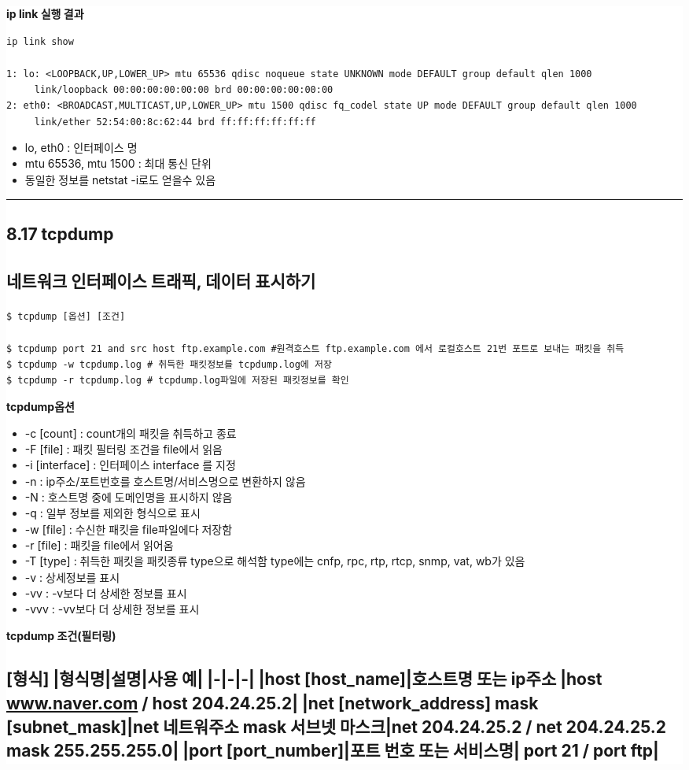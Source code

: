 **ip link 실행 결과**
```
ip link show

1: lo: <LOOPBACK,UP,LOWER_UP> mtu 65536 qdisc noqueue state UNKNOWN mode DEFAULT group default qlen 1000
     link/loopback 00:00:00:00:00:00 brd 00:00:00:00:00:00
2: eth0: <BROADCAST,MULTICAST,UP,LOWER_UP> mtu 1500 qdisc fq_codel state UP mode DEFAULT group default qlen 1000
     link/ether 52:54:00:8c:62:44 brd ff:ff:ff:ff:ff:ff
```
* lo, eth0 : 인터페이스 명
* mtu 65536, mtu 1500 : 최대 통신 단위
* 동일한 정보를 netstat -i로도 얻을수 있음

---

## 8.17 tcpdump
## 네트워크 인터페이스 트래픽, 데이터 표시하기

```shell
$ tcpdump [옵션] [조건]

$ tcpdump port 21 and src host ftp.example.com #원격호스트 ftp.example.com 에서 로컬호스트 21번 포트로 보내는 패킷을 취득
$ tcpdump -w tcpdump.log # 취득한 패킷정보를 tcpdump.log에 저장
$ tcpdump -r tcpdump.log # tcpdump.log파일에 저장된 패킷정보를 확인
```
**tcpdump옵션**
* -c [count] : count개의 패킷을 취득하고 종료
* -F [file] : 패킷 필터링 조건을 file에서 읽음
* -i [interface] : 인터페이스 interface 를 지정
* -n : ip주소/포트번호를 호스트명/서비스명으로 변환하지 않음
* -N : 호스트명 중에 도메인명을 표시하지 않음
* -q : 일부 정보를 제외한 형식으로 표시
* -w [file] : 수신한 패킷을 file파일에다 저장함
* -r [file] : 패킷을 file에서 읽어옴
* -T [type] : 취득한 패킷을 패킷종류 type으로 해석함 type에는 cnfp, rpc, rtp, rtcp, snmp, vat, wb가 있음
* -v : 상세정보를 표시
* -vv : -v보다 더 상세한 정보를 표시
* -vvv : -vv보다 더 상세한 정보를 표시

**tcpdump 조건(필터링)**

[형식]
|형식명|설명|사용 예|
|-|-|-|
|host [host_name]|호스트명 또는 ip주소 |host www.naver.com  / host 204.24.25.2|
|net [network_address] mask [subnet_mask]|net 네트워주소 mask 서브넷 마스크|net 204.24.25.2 / net 204.24.25.2 mask 255.255.255.0|
|port [port_number]|포트 번호 또는 서비스명| port 21 / port ftp|
---
